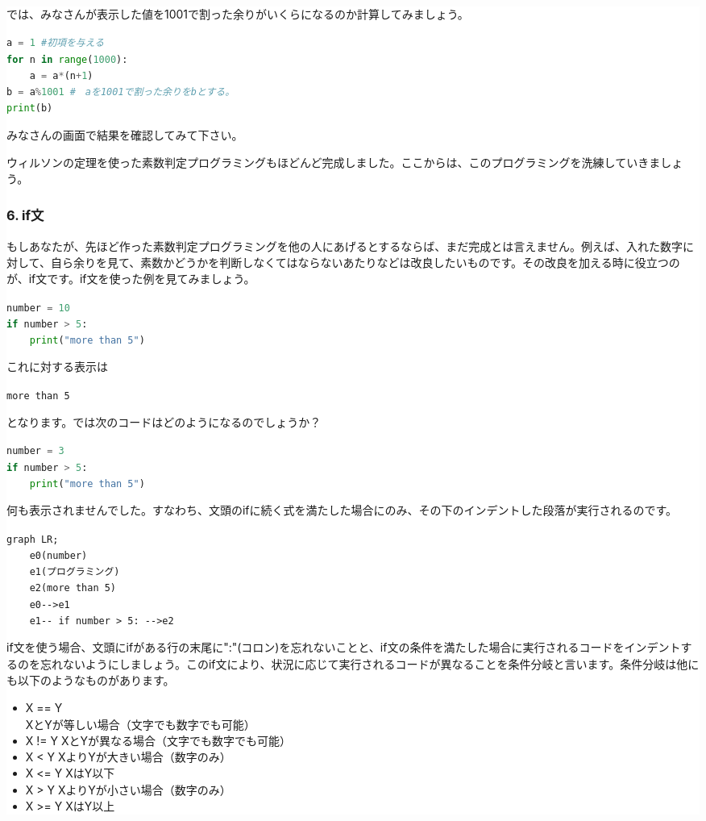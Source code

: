 では、みなさんが表示した値を1001で割った余りがいくらになるのか計算してみましょう。
```python
a = 1 #初項を与える
for n in range(1000):
    a = a*(n+1)
b = a%1001 #　aを1001で割った余りをbとする。
print(b)
```
みなさんの画面で結果を確認してみて下さい。

ウィルソンの定理を使った素数判定プログラミングもほどんど完成しました。ここからは、このプログラミングを洗練していきましょう。

<a name="section6"></a>
### 6. if文
もしあなたが、先ほど作った素数判定プログラミングを他の人にあげるとするならば、まだ完成とは言えません。例えば、入れた数字に対して、自ら余りを見て、素数かどうかを判断しなくてはならないあたりなどは改良したいものです。その改良を加える時に役立つのが、if文です。if文を使った例を見てみましょう。
```python
number = 10
if number > 5:
    print("more than 5")
```
これに対する表示は
```
more than 5
```
となります。では次のコードはどのようになるのでしょうか？
```python
number = 3
if number > 5:
    print("more than 5")
```
```
```
何も表示されませんでした。すなわち、文頭のifに続く式を満たした場合にのみ、その下のインデントした段落が実行されるのです。
```mermaid
graph LR;
    e0(number)
    e1(プログラミング)
    e2(more than 5)
    e0-->e1
    e1-- if number > 5: -->e2

```
if文を使う場合、文頭にifがある行の末尾に":"(コロン)を忘れないことと、if文の条件を満たした場合に実行されるコードをインデントするのを忘れないようにしましょう。このif文により、状況に応じて実行されるコードが異なることを条件分岐と言います。条件分岐は他にも以下のようなものがあります。
+ X == Y  
XとYが等しい場合（文字でも数字でも可能）
+ X != Y
XとYが異なる場合（文字でも数字でも可能）
+ X < Y
XよりYが大きい場合（数字のみ）
+ X <= Y
XはY以下
+ X > Y
XよりYが小さい場合（数字のみ）
+ X >= Y
XはY以上
